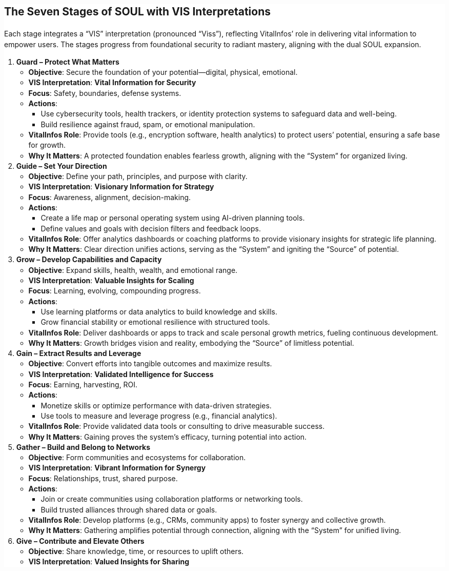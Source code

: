 ## **The Seven Stages of SOUL with VIS Interpretations**

Each stage integrates a “VIS” interpretation (pronounced “Viss”), reflecting VitalInfos’ role in delivering vital information to empower users. The stages progress from foundational security to radiant mastery, aligning with the dual SOUL expansion.

1. **Guard – Protect What Matters**  
   * **Objective**: Secure the foundation of your potential—digital, physical, emotional.  
   * **VIS Interpretation**: **Vital Information for Security**  
   * **Focus**: Safety, boundaries, defense systems.  
   * **Actions**:  
     * Use cybersecurity tools, health trackers, or identity protection systems to safeguard data and well-being.  
     * Build resilience against fraud, spam, or emotional manipulation.  
   * **VitalInfos Role**: Provide tools (e.g., encryption software, health analytics) to protect users’ potential, ensuring a safe base for growth.  
   * **Why It Matters**: A protected foundation enables fearless growth, aligning with the “System” for organized living.  
2. **Guide – Set Your Direction**  
   * **Objective**: Define your path, principles, and purpose with clarity.  
   * **VIS Interpretation**: **Visionary Information for Strategy**  
   * **Focus**: Awareness, alignment, decision-making.  
   * **Actions**:  
     * Create a life map or personal operating system using AI-driven planning tools.  
     * Define values and goals with decision filters and feedback loops.  
   * **VitalInfos Role**: Offer analytics dashboards or coaching platforms to provide visionary insights for strategic life planning.  
   * **Why It Matters**: Clear direction unifies actions, serving as the “System” and igniting the “Source” of potential.  
3. **Grow – Develop Capabilities and Capacity**  
   * **Objective**: Expand skills, health, wealth, and emotional range.  
   * **VIS Interpretation**: **Valuable Insights for Scaling**  
   * **Focus**: Learning, evolving, compounding progress.  
   * **Actions**:  
     * Use learning platforms or data analytics to build knowledge and skills.  
     * Grow financial stability or emotional resilience with structured tools.  
   * **VitalInfos Role**: Deliver dashboards or apps to track and scale personal growth metrics, fueling continuous development.  
   * **Why It Matters**: Growth bridges vision and reality, embodying the “Source” of limitless potential.  
4. **Gain – Extract Results and Leverage**  
   * **Objective**: Convert efforts into tangible outcomes and maximize results.  
   * **VIS Interpretation**: **Validated Intelligence for Success**  
   * **Focus**: Earning, harvesting, ROI.  
   * **Actions**:  
     * Monetize skills or optimize performance with data-driven strategies.  
     * Use tools to measure and leverage progress (e.g., financial analytics).  
   * **VitalInfos Role**: Provide validated data tools or consulting to drive measurable success.  
   * **Why It Matters**: Gaining proves the system’s efficacy, turning potential into action.  
5. **Gather – Build and Belong to Networks**  
   * **Objective**: Form communities and ecosystems for collaboration.  
   * **VIS Interpretation**: **Vibrant Information for Synergy**  
   * **Focus**: Relationships, trust, shared purpose.  
   * **Actions**:  
     * Join or create communities using collaboration platforms or networking tools.  
     * Build trusted alliances through shared data or goals.  
   * **VitalInfos Role**: Develop platforms (e.g., CRMs, community apps) to foster synergy and collective growth.  
   * **Why It Matters**: Gathering amplifies potential through connection, aligning with the “System” for unified living.  
6. **Give – Contribute and Elevate Others**  
   * **Objective**: Share knowledge, time, or resources to uplift others.  
   * **VIS Interpretation**: **Valued Insights for Sharing**  